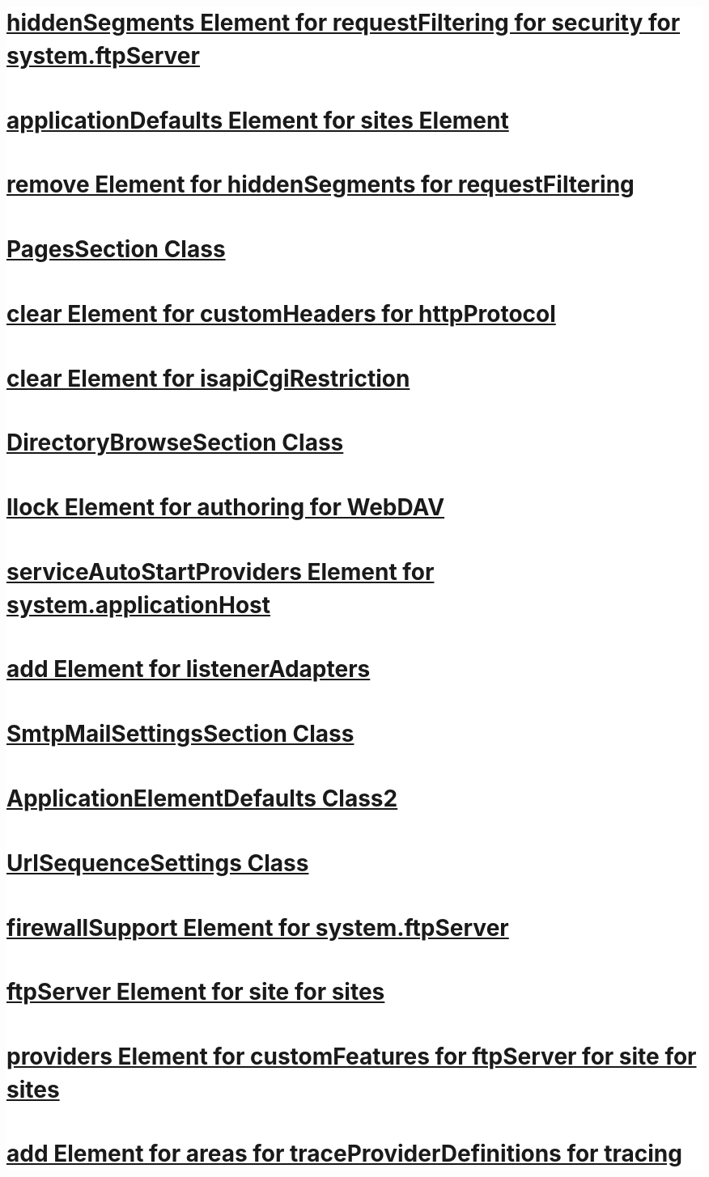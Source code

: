 # [hiddenSegments Element for requestFiltering for security for system.ftpServer](hiddensegments-element-for-requestfiltering-for-security-for-system-ftpserver.md)
# [applicationDefaults Element for sites Element](applicationdefaults-element-for-sites-element.md)
# [remove Element for hiddenSegments for requestFiltering](remove-element-for-hiddensegments-for-requestfiltering.md)
# [PagesSection Class](pagessection-class.md)
# [clear Element for customHeaders for httpProtocol](clear-element-for-customheaders-for-httpprotocol.md)
# [clear Element for isapiCgiRestriction](clear-element-for-isapicgirestriction.md)
# [DirectoryBrowseSection Class](directorybrowsesection-class.md)
# [llock Element for authoring for WebDAV](llock-element-for-authoring-for-webdav.md)
# [serviceAutoStartProviders Element for system.applicationHost](serviceautostartproviders-element-for-system-applicationhost.md)
# [add Element for listenerAdapters](add-element-for-listeneradapters.md)
# [SmtpMailSettingsSection Class](smtpmailsettingssection-class.md)
# [ApplicationElementDefaults Class2](applicationelementdefaults-class2.md)
# [UrlSequenceSettings Class](urlsequencesettings-class.md)
# [firewallSupport Element for system.ftpServer](firewallsupport-element-for-system-ftpserver.md)
# [ftpServer Element for site for sites](ftpserver-element-for-site-for-sites.md)
# [providers Element for customFeatures for ftpServer for site for sites](providers-element-for-customfeatures-for-ftpserver-for-site-for-sites.md)
# [add Element for areas for traceProviderDefinitions for tracing](add-element-for-areas-for-traceproviderdefinitions-for-tracing.md)